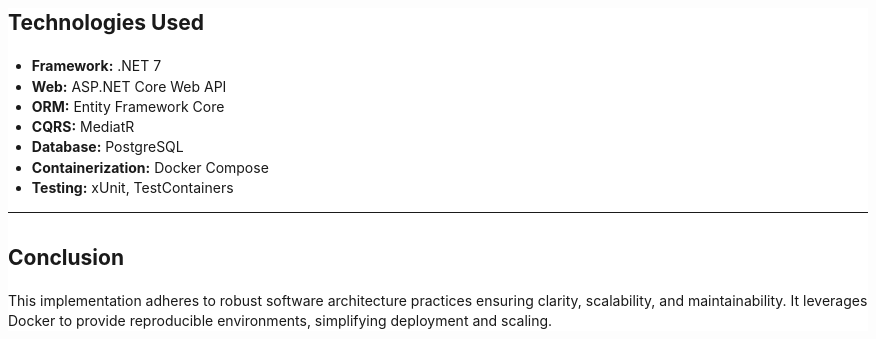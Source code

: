 
## Technologies Used

- **Framework:** .NET 7
- **Web:** ASP.NET Core Web API
- **ORM:** Entity Framework Core
- **CQRS:** MediatR
- **Database:** PostgreSQL
- **Containerization:** Docker Compose
- **Testing:** xUnit, TestContainers

---

## Conclusion

This implementation adheres to robust software architecture practices ensuring clarity, scalability, and maintainability. It leverages Docker to provide reproducible environments, simplifying deployment and scaling.
